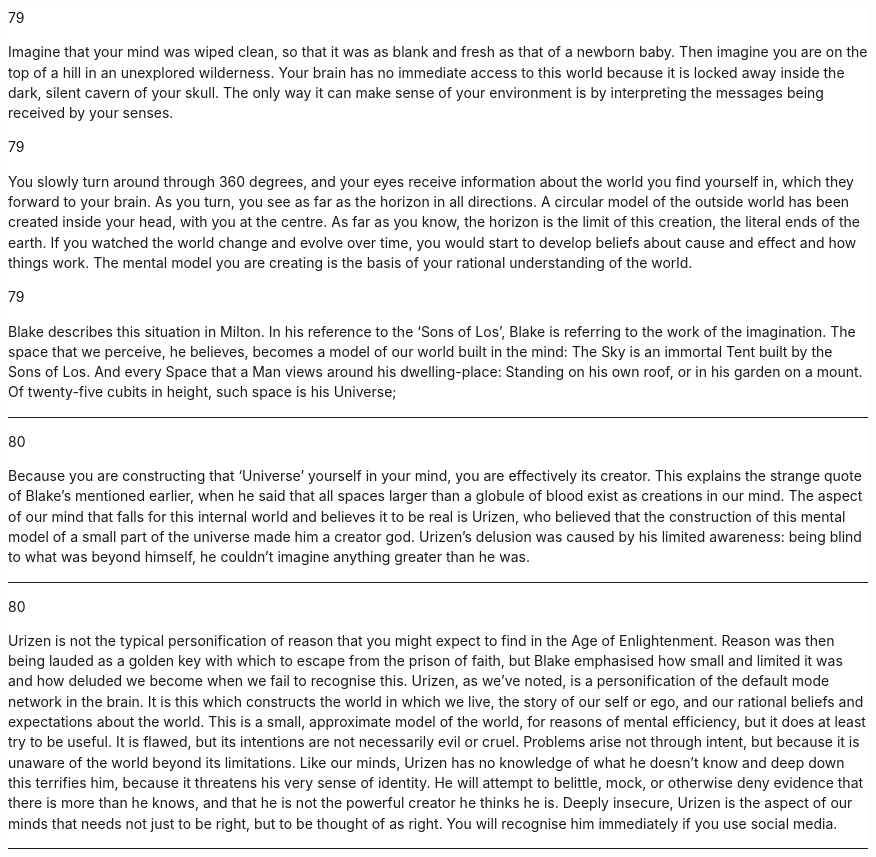 79

Imagine that your mind was wiped clean, so that it was as blank and fresh as that of a newborn baby. Then imagine you are on the top of a hill in an unexplored wilderness. Your brain has no immediate access to this world because it is locked away inside the dark, silent cavern of your skull. The only way it can make sense of your environment is by interpreting the messages being received by your senses.

79

You slowly turn around through 360 degrees, and your eyes receive information about the world you find yourself in, which they forward to your brain. As you turn, you see as far as the horizon in all directions. A circular model of the outside world has been created inside your head, with you at the centre. As far as you know, the horizon is the limit of this creation, the literal ends of the earth. If you watched the world change and evolve over time, you would start to develop beliefs about cause and effect and how things work. The mental model you are creating is the basis of your rational understanding of the world.

79

Blake describes this situation in Milton. In his reference to the ‘Sons of Los’, Blake is referring to the work of the imagination. The space that we perceive, he believes, becomes a model of our world built in the mind: The Sky is an immortal Tent built by the Sons of Los.  And every Space that a Man views around his dwelling-place:  Standing on his own roof, or in his garden on a mount.  Of twenty-five cubits in height, such space is his Universe;

---

80

Because you are constructing that ‘Universe’ yourself in your mind, you are effectively its creator. This explains the strange quote of Blake’s mentioned earlier, when he said that all spaces larger than a globule of blood exist as creations in our mind. The aspect of our mind that falls for this internal world and believes it to be real is Urizen, who believed that the construction of this mental model of a small part of the universe made him a creator god. Urizen’s delusion was caused by his limited awareness: being blind to what was beyond himself, he couldn’t imagine anything greater than he was.

---

80

Urizen is not the typical personification of reason that you might expect to find in the Age of Enlightenment. Reason was then being lauded as a golden key with which to escape from the prison of faith, but Blake emphasised how small and limited it was and how deluded we become when we fail to recognise this. Urizen, as we’ve noted, is a personification of the default mode network in the brain. It is this which constructs the world in which we live, the story of our self or ego, and our rational beliefs and expectations about the world. This is a small, approximate model of the world, for reasons of mental efficiency, but it does at least try to be useful. It is flawed, but its intentions are not necessarily evil or cruel. Problems arise not through intent, but because it is unaware of the world beyond its limitations. Like our minds, Urizen has no knowledge of what he doesn’t know and deep down this terrifies him, because it threatens his very sense of identity. He will attempt to belittle, mock, or otherwise deny evidence that there is more than he knows, and that he is not the powerful creator he thinks he is. Deeply insecure, Urizen is the aspect of our minds that needs not just to be right, but to be thought of as right. You will recognise him immediately if you use social media.

---
